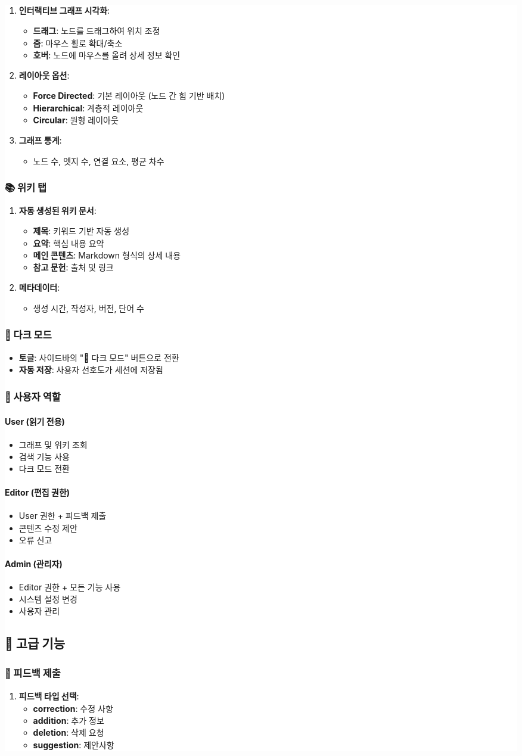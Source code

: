 1. **인터랙티브 그래프 시각화**:
   - **드래그**: 노드를 드래그하여 위치 조정
   - **줌**: 마우스 휠로 확대/축소
   - **호버**: 노드에 마우스를 올려 상세 정보 확인

2. **레이아웃 옵션**:
   - **Force Directed**: 기본 레이아웃 (노드 간 힘 기반 배치)
   - **Hierarchical**: 계층적 레이아웃
   - **Circular**: 원형 레이아웃

3. **그래프 통계**:
   - 노드 수, 엣지 수, 연결 요소, 평균 차수

### 📚 위키 탭

1. **자동 생성된 위키 문서**:
   - **제목**: 키워드 기반 자동 생성
   - **요약**: 핵심 내용 요약
   - **메인 콘텐츠**: Markdown 형식의 상세 내용
   - **참고 문헌**: 출처 및 링크

2. **메타데이터**:
   - 생성 시간, 작성자, 버전, 단어 수

### 🌙 다크 모드

- **토글**: 사이드바의 "🌙 다크 모드" 버튼으로 전환
- **자동 저장**: 사용자 선호도가 세션에 저장됨

### 👤 사용자 역할

#### User (읽기 전용)
- 그래프 및 위키 조회
- 검색 기능 사용
- 다크 모드 전환

#### Editor (편집 권한)
- User 권한 + 피드백 제출
- 콘텐츠 수정 제안
- 오류 신고

#### Admin (관리자)
- Editor 권한 + 모든 기능 사용
- 시스템 설정 변경
- 사용자 관리

## 🔧 고급 기능

### 📝 피드백 제출

1. **피드백 타입 선택**:
   - **correction**: 수정 사항
   - **addition**: 추가 정보
   - **deletion**: 삭제 요청
   - **suggestion**: 제안사항

